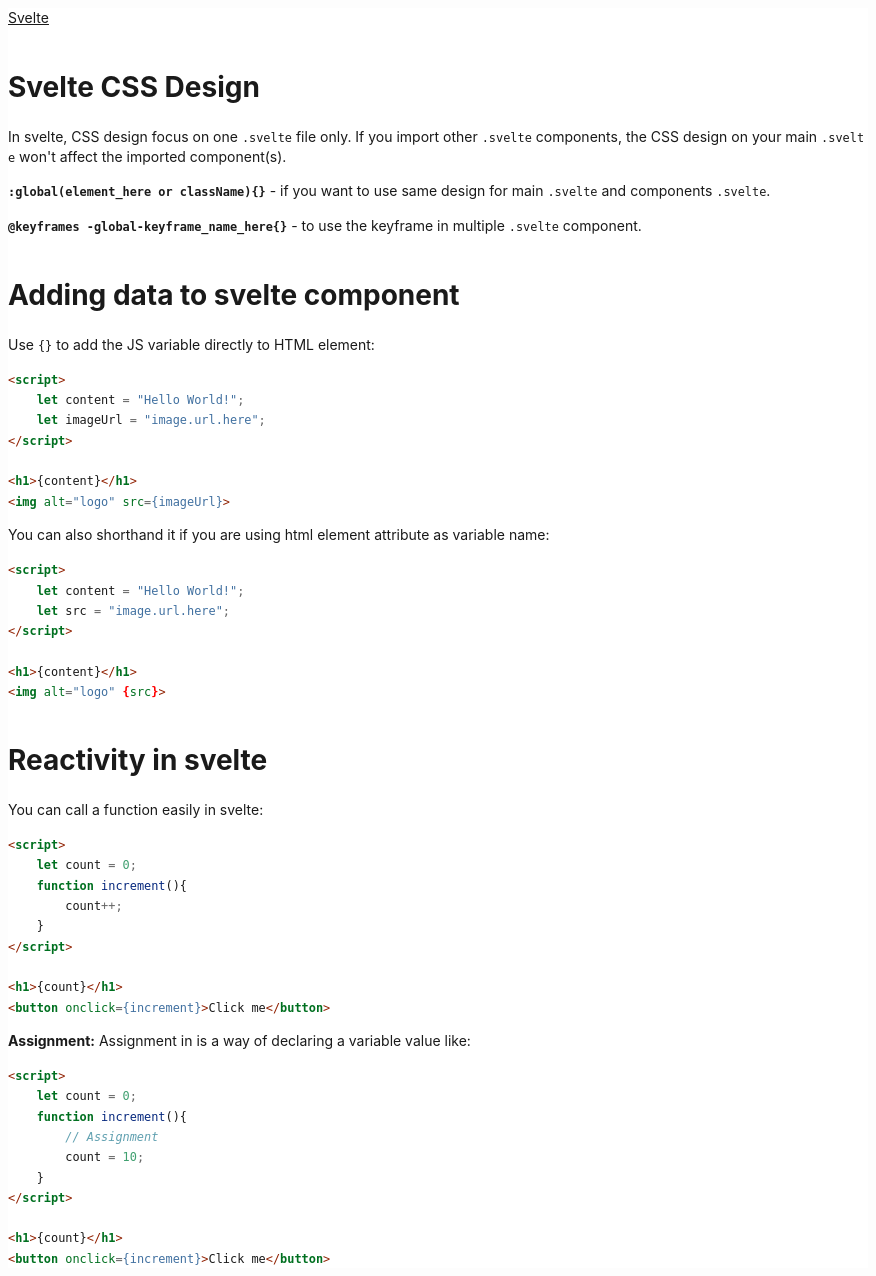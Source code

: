 [Svelte](https://svelte.dev/docs)
# Svelte CSS Design
In svelte, CSS design focus on one `.svelte` file only. If you import other `.svelte` components, the CSS design on your main `.svelte` won't affect the imported component(s).

**`:global(element_here or className){}`** - if you want to use same design for main `.svelte` and components `.svelte`.

**`@keyframes -global-keyframe_name_here{}`** - to use the keyframe in multiple `.svelte` component.

# Adding data to svelte component
Use `{}` to add the JS variable directly to HTML element:
```html
<script>
	let content = "Hello World!";
	let imageUrl = "image.url.here";
</script>

<h1>{content}</h1>
<img alt="logo" src={imageUrl}>
```

You can also shorthand it if you are using html element attribute as variable name:
```html
<script>
	let content = "Hello World!";
	let src = "image.url.here";
</script>

<h1>{content}</h1>
<img alt="logo" {src}>
```

# Reactivity in svelte
You can call a function easily in svelte:
```html
<script>
	let count = 0;
	function increment(){
		count++;
	}
</script>

<h1>{count}</h1>
<button onclick={increment}>Click me</button>
```

**Assignment:**
Assignment in is a way of declaring a variable value like:
```html
<script>
	let count = 0;
	function increment(){
		// Assignment
		count = 10;
	}
</script>

<h1>{count}</h1>
<button onclick={increment}>Click me</button>
```

